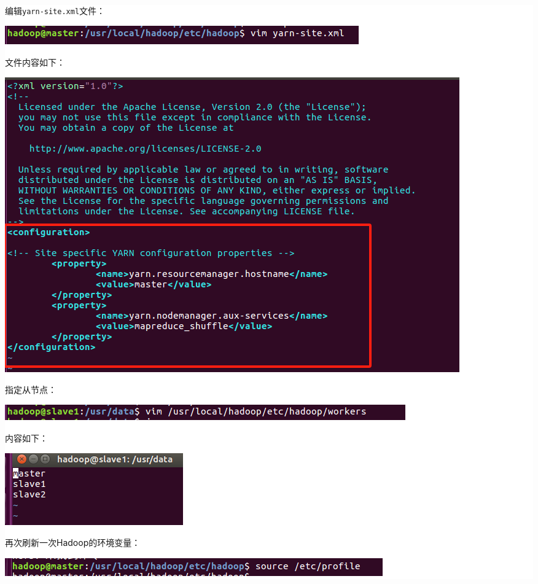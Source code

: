 编辑`yarn-site.xml`文件：

![e51636c48305eb3ea2286947452778c](./Asset/e51636c48305eb3ea2286947452778c.png)

文件内容如下：

![c170f852537aeae43540d4ddf045880](./Asset/c170f852537aeae43540d4ddf045880.png)

指定从节点：

![49b1e5f5f5dabb00f01ea7cd59176ab](./Asset/49b1e5f5f5dabb00f01ea7cd59176ab.png)

内容如下：

![46369eb924cb98d1342ad37f5ffde4d](./Asset/46369eb924cb98d1342ad37f5ffde4d.png)

再次刷新一次Hadoop的环境变量：

![6a01f38962b4e4dfd5d2bcc2a943ce8](./Asset/6a01f38962b4e4dfd5d2bcc2a943ce8.png)
